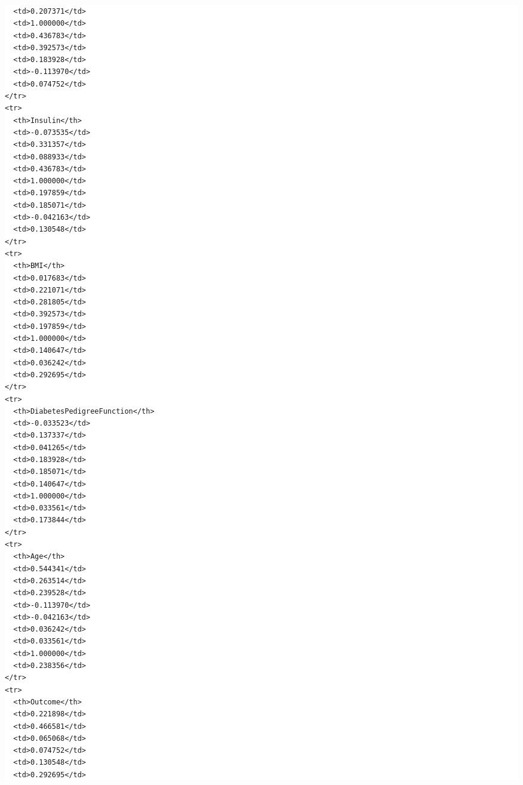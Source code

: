       <td>0.207371</td>
      <td>1.000000</td>
      <td>0.436783</td>
      <td>0.392573</td>
      <td>0.183928</td>
      <td>-0.113970</td>
      <td>0.074752</td>
    </tr>
    <tr>
      <th>Insulin</th>
      <td>-0.073535</td>
      <td>0.331357</td>
      <td>0.088933</td>
      <td>0.436783</td>
      <td>1.000000</td>
      <td>0.197859</td>
      <td>0.185071</td>
      <td>-0.042163</td>
      <td>0.130548</td>
    </tr>
    <tr>
      <th>BMI</th>
      <td>0.017683</td>
      <td>0.221071</td>
      <td>0.281805</td>
      <td>0.392573</td>
      <td>0.197859</td>
      <td>1.000000</td>
      <td>0.140647</td>
      <td>0.036242</td>
      <td>0.292695</td>
    </tr>
    <tr>
      <th>DiabetesPedigreeFunction</th>
      <td>-0.033523</td>
      <td>0.137337</td>
      <td>0.041265</td>
      <td>0.183928</td>
      <td>0.185071</td>
      <td>0.140647</td>
      <td>1.000000</td>
      <td>0.033561</td>
      <td>0.173844</td>
    </tr>
    <tr>
      <th>Age</th>
      <td>0.544341</td>
      <td>0.263514</td>
      <td>0.239528</td>
      <td>-0.113970</td>
      <td>-0.042163</td>
      <td>0.036242</td>
      <td>0.033561</td>
      <td>1.000000</td>
      <td>0.238356</td>
    </tr>
    <tr>
      <th>Outcome</th>
      <td>0.221898</td>
      <td>0.466581</td>
      <td>0.065068</td>
      <td>0.074752</td>
      <td>0.130548</td>
      <td>0.292695</td>